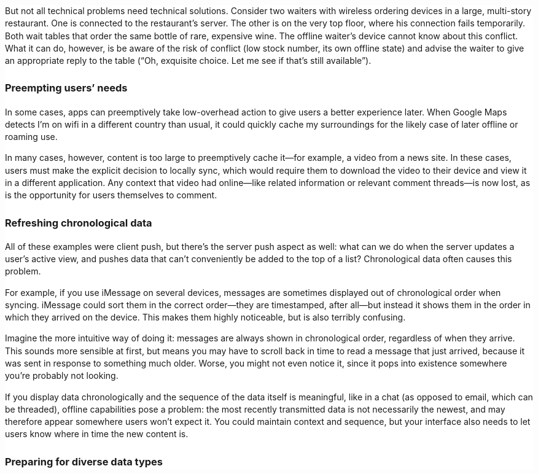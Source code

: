 But not all technical problems need technical solutions. Consider two waiters
with wireless ordering devices in a large, multi-story restaurant. One is
connected to the restaurant’s server. The other is on the very top floor, where
his connection fails temporarily. Both wait tables that order the same bottle of
rare, expensive wine. The offline waiter’s device cannot know about this
conflict. What it can do, however, is be aware of the risk of conflict (low
stock number, its own offline state) and advise the waiter to give an
appropriate reply to the table (“Oh, exquisite choice. Let me see if that’s
still available”).

### Preempting users’ needs

In some cases, apps can preemptively take low-overhead action to give users a
better experience later. When Google Maps detects I’m on wifi in a different
country than usual, it could quickly cache my surroundings for the likely case
of later offline or roaming use.

In many cases, however, content is too large to preemptively cache it—for
example, a video from a news site. In these cases, users must make the explicit
decision to locally sync, which would require them to download the video to
their device and view it in a different application. Any context that video had
online—like related information or relevant comment threads—is now lost, as is
the opportunity for users themselves to comment.

### Refreshing chronological data

All of these examples were client push, but there’s the server push aspect as
well: what can we do when the server updates a user’s active view, and pushes
data that can’t conveniently be added to the top of a list? Chronological data
often causes this problem.

For example, if you use iMessage on several devices, messages are sometimes
displayed out of chronological order when syncing. iMessage could sort them in
the correct order—they are timestamped, after all—but instead it shows them in
the order in which they arrived on the device. This makes them highly
noticeable, but is also terribly confusing.

Imagine the more intuitive way of doing it: messages are always shown in
chronological order, regardless of when they arrive. This sounds more sensible
at first, but means you may have to scroll back in time to read a message that
just arrived, because it was sent in response to something much older. Worse,
you might not even notice it, since it pops into existence somewhere you’re
probably not looking.

If you display data chronologically and the sequence of the data itself is
meaningful, like in a chat (as opposed to email, which can be threaded), offline
capabilities pose a problem: the most recently transmitted data is not
necessarily the newest, and may therefore appear somewhere users won’t expect
it. You could maintain context and sequence, but your interface also needs to
let users know where in time the new content is.

### Preparing for diverse data types
